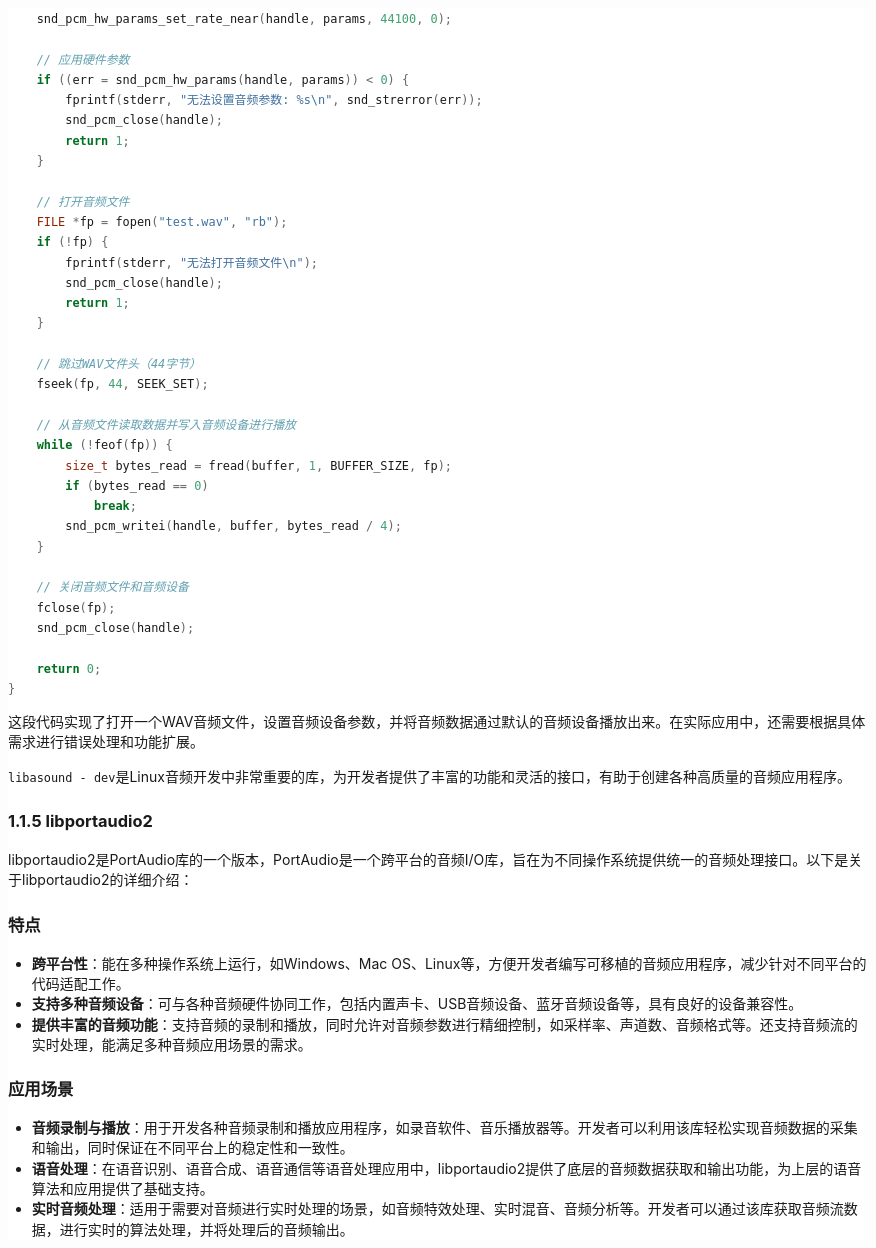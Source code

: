 ```c
    snd_pcm_hw_params_set_rate_near(handle, params, 44100, 0);

    // 应用硬件参数
    if ((err = snd_pcm_hw_params(handle, params)) < 0) {
        fprintf(stderr, "无法设置音频参数: %s\n", snd_strerror(err));
        snd_pcm_close(handle);
        return 1;
    }

    // 打开音频文件
    FILE *fp = fopen("test.wav", "rb");
    if (!fp) {
        fprintf(stderr, "无法打开音频文件\n");
        snd_pcm_close(handle);
        return 1;
    }

    // 跳过WAV文件头（44字节）
    fseek(fp, 44, SEEK_SET);

    // 从音频文件读取数据并写入音频设备进行播放
    while (!feof(fp)) {
        size_t bytes_read = fread(buffer, 1, BUFFER_SIZE, fp);
        if (bytes_read == 0)
            break;
        snd_pcm_writei(handle, buffer, bytes_read / 4);
    }

    // 关闭音频文件和音频设备
    fclose(fp);
    snd_pcm_close(handle);

    return 0;
}
```
这段代码实现了打开一个WAV音频文件，设置音频设备参数，并将音频数据通过默认的音频设备播放出来。在实际应用中，还需要根据具体需求进行错误处理和功能扩展。

`libasound - dev`是Linux音频开发中非常重要的库，为开发者提供了丰富的功能和灵活的接口，有助于创建各种高质量的音频应用程序。


### 1.1.5 libportaudio2
libportaudio2是PortAudio库的一个版本，PortAudio是一个跨平台的音频I/O库，旨在为不同操作系统提供统一的音频处理接口。以下是关于libportaudio2的详细介绍：

### 特点
- **跨平台性**：能在多种操作系统上运行，如Windows、Mac OS、Linux等，方便开发者编写可移植的音频应用程序，减少针对不同平台的代码适配工作。
- **支持多种音频设备**：可与各种音频硬件协同工作，包括内置声卡、USB音频设备、蓝牙音频设备等，具有良好的设备兼容性。
- **提供丰富的音频功能**：支持音频的录制和播放，同时允许对音频参数进行精细控制，如采样率、声道数、音频格式等。还支持音频流的实时处理，能满足多种音频应用场景的需求。

### 应用场景
- **音频录制与播放**：用于开发各种音频录制和播放应用程序，如录音软件、音乐播放器等。开发者可以利用该库轻松实现音频数据的采集和输出，同时保证在不同平台上的稳定性和一致性。
- **语音处理**：在语音识别、语音合成、语音通信等语音处理应用中，libportaudio2提供了底层的音频数据获取和输出功能，为上层的语音算法和应用提供了基础支持。
- **实时音频处理**：适用于需要对音频进行实时处理的场景，如音频特效处理、实时混音、音频分析等。开发者可以通过该库获取音频流数据，进行实时的算法处理，并将处理后的音频输出。
